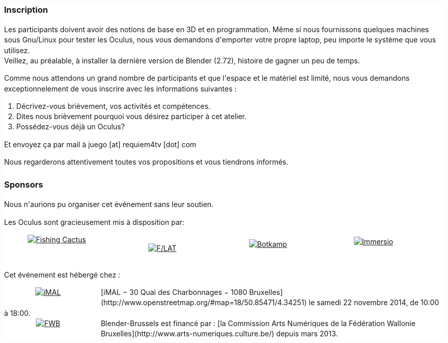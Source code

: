 <h3>Inscription</h3>

Les participants doivent avoir des notions de base en 3D et en programmation. 
Même si nous fournissons quelques machines sous Gnu/Linux pour tester les Oculus, nous vous demandons d'emporter votre propre laptop, peu importe le système que vous utilisez.  
Veillez, au préalable, à installer la dernière version de Blender (2.72), histoire de gagner un peu de temps.  

Comme nous attendons un grand nombre de participants et que l'espace et le matériel est limité, nous vous demandons exceptionnelement de vous inscrire avec les informations suivantes :

1. Décrivez-vous brièvement, vos activités et compétences.
2. Dites nous brièvement pourquoi vous désirez participer à cet atelier.
3. Possédez-vous déjà un Oculus?

Et envoyez ça par mail à juego [at] requiem4tv [dot] com

Nous regarderons attentivement toutes vos propositions et vous tiendrons informés. 

<h3>Sponsors</h3>
Nous n'aurions pu organiser cet événement sans leur soutien.

Les Oculus sont gracieusement mis à disposition par:

<div style="width: 20%; margin: 0 2%; text-align: center; float: left;"><a href="http://www.fishingcactus.com/"><img src="{{site.url}}/images/non-free/fishing-cactus.jpg" style="width: 100%;" alt="Fishing Cactus"></a></div>
<div style="width: 20%; margin: 2% 2%; text-align: center; float: left;"><a href="http://f-lat.org/"><img src="{{site.url}}/images/non-free/flat.png" style="width: 100%;" alt="F/LAT"></a></div>
<div style="width: 20%; margin: 1% 2%; text-align: center; float: left;"><a href="http://www.botkamp.com/"><img src="{{site.url}}/images/non-free/botkamp.png" style="width: 100%;" alt="Botkamp"></a></div>
<div style="width: 20%; margin: .5% 2%; text-align: center; float: left;"><a href="http://immersio.tv/"><img src="{{site.url}}/images/non-free/immersio-tv.png" style="width: 100%;" alt="Immersio"></a></div>
<div style="clear: both;"></div>

Cet événement est hébergé chez :

<div style="width: 20%; margin: 0 2% 2% 0; text-align: center; float: left;"><a href="http://imal.org"><img src="{{site.url}}/images/non-free/imal.png" style="width: 100%;" alt="iMAL"></a></div> 
[iMAL − 30 Quai des Charbonnages − 1080 Bruxelles](http://www.openstreetmap.org/#map=18/50.85471/4.34251) le samedi 22 novembre 2014, de 10:00 à 18:00.

<div style="clear: both;"></div>
Blender-Brussels est financé par :

<div style="width: 20%; margin: 0 2% 2% 0; text-align: center; float: left;"><a href="http://www.arts-numeriques.culture.be/"><img src="{{site.url}}/images/non-free/FWB_logo.svg" style="width: 100%;" alt="FWB"></a></div> 
[la Commission Arts Numériques de la Fédération Wallonie Bruxelles](http://www.arts-numeriques.culture.be/) depuis mars 2013.

<div style="clear: both;"></div>
